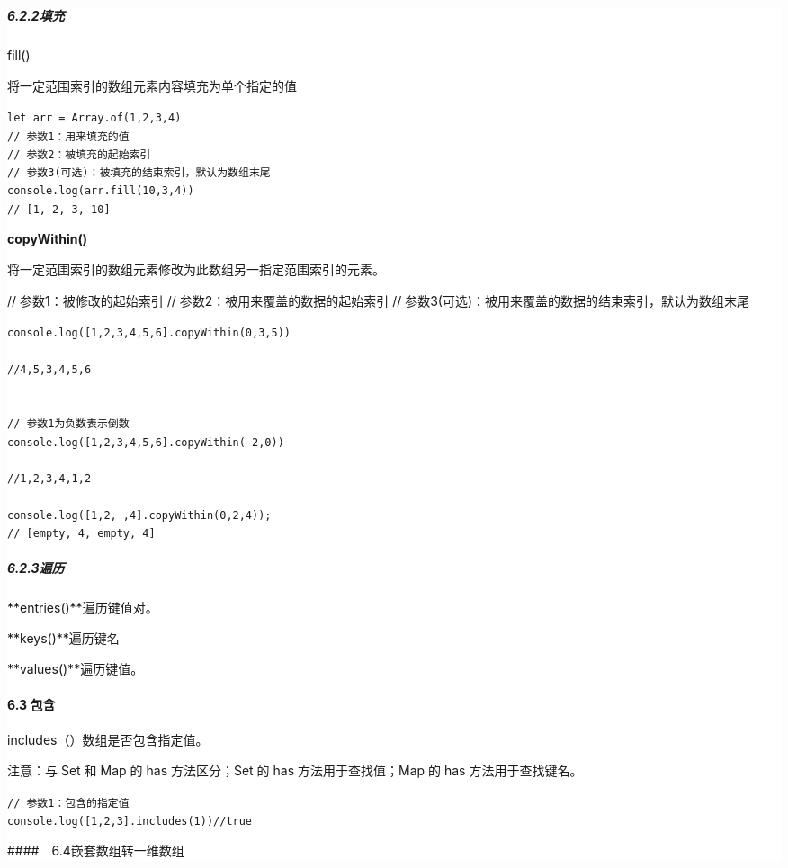 ##### 6.2.2填充

fill()

将一定范围索引的数组元素内容填充为单个指定的值

````
let arr = Array.of(1,2,3,4)
// 参数1：用来填充的值
// 参数2：被填充的起始索引
// 参数3(可选)：被填充的结束索引，默认为数组末尾
console.log(arr.fill(10,3,4))
// [1, 2, 3, 10]
````

**copyWithin()**

将一定范围索引的数组元素修改为此数组另一指定范围索引的元素。

// 参数1：被修改的起始索引
// 参数2：被用来覆盖的数据的起始索引
// 参数3(可选)：被用来覆盖的数据的结束索引，默认为数组末尾

````
console.log([1,2,3,4,5,6].copyWithin(0,3,5))

//4,5,3,4,5,6


// 参数1为负数表示倒数
console.log([1,2,3,4,5,6].copyWithin(-2,0))

//1,2,3,4,1,2

console.log([1,2, ,4].copyWithin(0,2,4));
// [empty, 4, empty, 4]
````

##### 6.2.3遍历

 **entries()**遍历键值对。

  **keys()**遍历键名

 **values()**遍历键值。

#### 6.3 包含

includes（）数组是否包含指定值。

注意：与 Set 和 Map 的 has 方法区分；Set 的 has 方法用于查找值；Map 的 has 方法用于查找键名。

````
// 参数1：包含的指定值
console.log([1,2,3].includes(1))//true
````

####　6.4嵌套数组转一维数组
